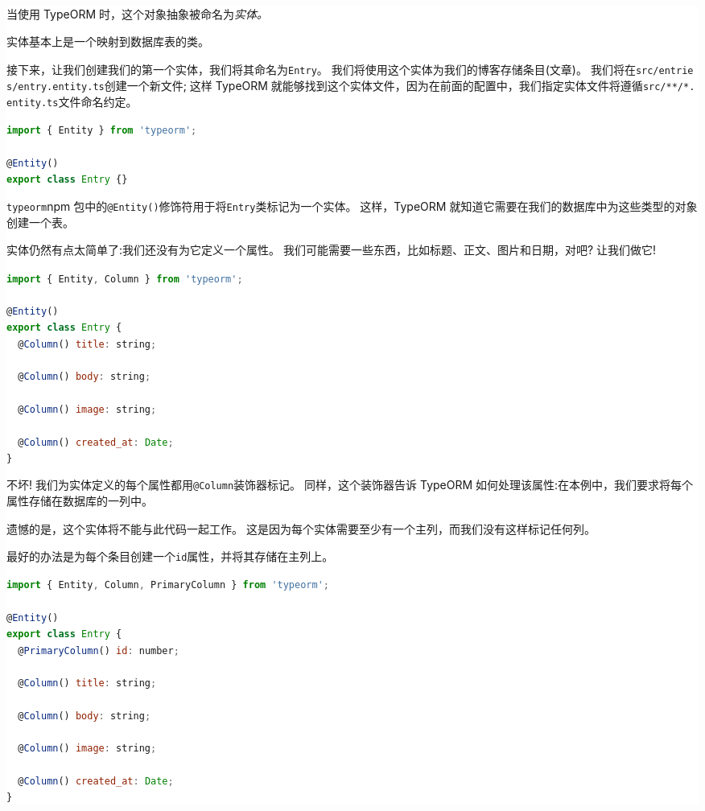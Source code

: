 当使用 TypeORM 时，这个对象抽象被命名为*实体。*

实体基本上是一个映射到数据库表的类。

接下来，让我们创建我们的第一个实体，我们将其命名为`Entry`。 我们将使用这个实体为我们的博客存储条目(文章)。 我们将在`src/entries/entry.entity.ts`创建一个新文件; 这样 TypeORM 就能够找到这个实体文件，因为在前面的配置中，我们指定实体文件将遵循`src/**/*.entity.ts`文件命名约定。

```js
import { Entity } from 'typeorm';

@Entity()
export class Entry {}

```

`typeorm`npm 包中的`@Entity()`修饰符用于将`Entry`类标记为一个实体。 这样，TypeORM 就知道它需要在我们的数据库中为这些类型的对象创建一个表。

实体仍然有点太简单了:我们还没有为它定义一个属性。 我们可能需要一些东西，比如标题、正文、图片和日期，对吧? 让我们做它!

```js
import { Entity, Column } from 'typeorm';

@Entity()
export class Entry {
  @Column() title: string;

  @Column() body: string;

  @Column() image: string;

  @Column() created_at: Date;
}

```

不坏! 我们为实体定义的每个属性都用`@Column`装饰器标记。 同样，这个装饰器告诉 TypeORM 如何处理该属性:在本例中，我们要求将每个属性存储在数据库的一列中。

遗憾的是，这个实体将不能与此代码一起工作。 这是因为每个实体需要至少有一个主列，而我们没有这样标记任何列。

最好的办法是为每个条目创建一个`id`属性，并将其存储在主列上。

```js
import { Entity, Column, PrimaryColumn } from 'typeorm';

@Entity()
export class Entry {
  @PrimaryColumn() id: number;

  @Column() title: string;

  @Column() body: string;

  @Column() image: string;

  @Column() created_at: Date;
}

```
